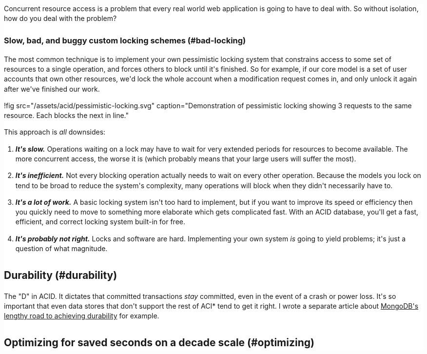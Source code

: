 Concurrent resource access is a problem that every real
world web application is going to have to deal with. So
without isolation, how do you deal with the problem?

### Slow, bad, and buggy custom locking schemes (#bad-locking)

The most common technique is to implement your own
pessimistic locking system that constrains access to some
set of resources to a single operation, and forces others to
block until it's finished. So for example, if our core
model is a set of user accounts that own other resources,
we'd lock the whole account when a modification request
comes in, and only unlock it again after we've finished our
work.

!fig src="/assets/acid/pessimistic-locking.svg" caption="Demonstration of pessimistic locking showing 3 requests to the same resource. Each blocks the next in line."

This approach is _all_ downsides:

1. ***It's slow.*** Operations waiting on a lock may have
   to wait for very extended periods for resources to
   become available. The more concurrent access, the worse
   it is (which probably means that your large users will
   suffer the most).

2. ***It's inefficient.*** Not every blocking operation
   actually needs to wait on every other operation. Because
   the models you lock on tend to be broad to reduce the
   system's complexity, many operations will block when
   they didn't necessarily have to.

3. ***It's a lot of work.*** A basic locking system isn't
   too hard to implement, but if you want to improve its
   speed or efficiency then you quickly need to move to
   something more elaborate which gets complicated fast.
   With an ACID database, you'll get a fast, efficient, and
   correct locking system built-in for free.

3. ***It's probably not right.*** Locks and software are
   hard. Implementing your own system _is_ going to yield
   problems; it's just a question of what magnitude.

## Durability (#durability)

The "D" in ACID. It dictates that committed transactions
_stay_ committed, even in the event of a crash or power
loss. It's so important that even data stores that don't
support the rest of ACI* tend to get it right. I wrote a
separate article about [MongoDB's lengthy road to achieving
durability][mongo-durability] for example.

## Optimizing for saved seconds on a decade scale (#optimizing)


[mongo-durability]: /fragments/mongo-durability
[simple-made-easy]: https://www.infoq.com/presentations/Simple-Made-Easy